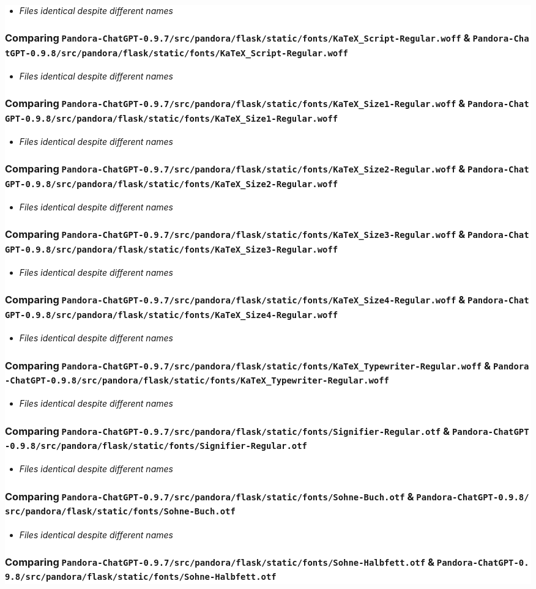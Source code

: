  * *Files identical despite different names*

### Comparing `Pandora-ChatGPT-0.9.7/src/pandora/flask/static/fonts/KaTeX_Script-Regular.woff` & `Pandora-ChatGPT-0.9.8/src/pandora/flask/static/fonts/KaTeX_Script-Regular.woff`

 * *Files identical despite different names*

### Comparing `Pandora-ChatGPT-0.9.7/src/pandora/flask/static/fonts/KaTeX_Size1-Regular.woff` & `Pandora-ChatGPT-0.9.8/src/pandora/flask/static/fonts/KaTeX_Size1-Regular.woff`

 * *Files identical despite different names*

### Comparing `Pandora-ChatGPT-0.9.7/src/pandora/flask/static/fonts/KaTeX_Size2-Regular.woff` & `Pandora-ChatGPT-0.9.8/src/pandora/flask/static/fonts/KaTeX_Size2-Regular.woff`

 * *Files identical despite different names*

### Comparing `Pandora-ChatGPT-0.9.7/src/pandora/flask/static/fonts/KaTeX_Size3-Regular.woff` & `Pandora-ChatGPT-0.9.8/src/pandora/flask/static/fonts/KaTeX_Size3-Regular.woff`

 * *Files identical despite different names*

### Comparing `Pandora-ChatGPT-0.9.7/src/pandora/flask/static/fonts/KaTeX_Size4-Regular.woff` & `Pandora-ChatGPT-0.9.8/src/pandora/flask/static/fonts/KaTeX_Size4-Regular.woff`

 * *Files identical despite different names*

### Comparing `Pandora-ChatGPT-0.9.7/src/pandora/flask/static/fonts/KaTeX_Typewriter-Regular.woff` & `Pandora-ChatGPT-0.9.8/src/pandora/flask/static/fonts/KaTeX_Typewriter-Regular.woff`

 * *Files identical despite different names*

### Comparing `Pandora-ChatGPT-0.9.7/src/pandora/flask/static/fonts/Signifier-Regular.otf` & `Pandora-ChatGPT-0.9.8/src/pandora/flask/static/fonts/Signifier-Regular.otf`

 * *Files identical despite different names*

### Comparing `Pandora-ChatGPT-0.9.7/src/pandora/flask/static/fonts/Sohne-Buch.otf` & `Pandora-ChatGPT-0.9.8/src/pandora/flask/static/fonts/Sohne-Buch.otf`

 * *Files identical despite different names*

### Comparing `Pandora-ChatGPT-0.9.7/src/pandora/flask/static/fonts/Sohne-Halbfett.otf` & `Pandora-ChatGPT-0.9.8/src/pandora/flask/static/fonts/Sohne-Halbfett.otf`
